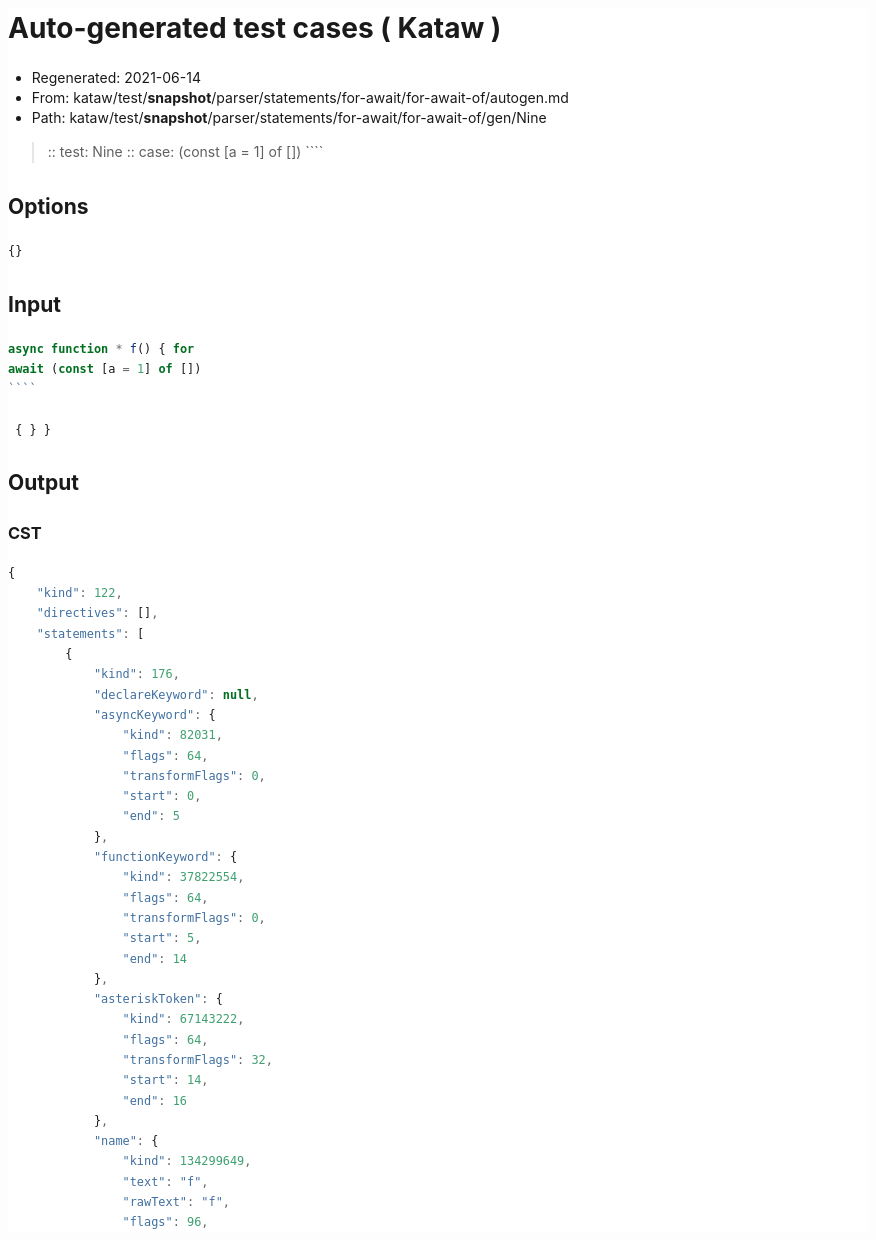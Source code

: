 # Auto-generated test cases ( Kataw )
- Regenerated: 2021-06-14
- From: kataw/test/__snapshot__/parser/statements/for-await/for-await-of/autogen.md
- Path: kataw/test/__snapshot__/parser/statements/for-await/for-await-of/gen/Nine
> :: test: Nine
> :: case: (const [a = 1] of [])
>          ````
>          
>          
## Options

`````js
{}
`````
## Input

`````js
async function * f() { for
await (const [a = 1] of [])
````

 { } }
`````
## Output

### CST

```javascript
{
    "kind": 122,
    "directives": [],
    "statements": [
        {
            "kind": 176,
            "declareKeyword": null,
            "asyncKeyword": {
                "kind": 82031,
                "flags": 64,
                "transformFlags": 0,
                "start": 0,
                "end": 5
            },
            "functionKeyword": {
                "kind": 37822554,
                "flags": 64,
                "transformFlags": 0,
                "start": 5,
                "end": 14
            },
            "asteriskToken": {
                "kind": 67143222,
                "flags": 64,
                "transformFlags": 32,
                "start": 14,
                "end": 16
            },
            "name": {
                "kind": 134299649,
                "text": "f",
                "rawText": "f",
                "flags": 96,
```